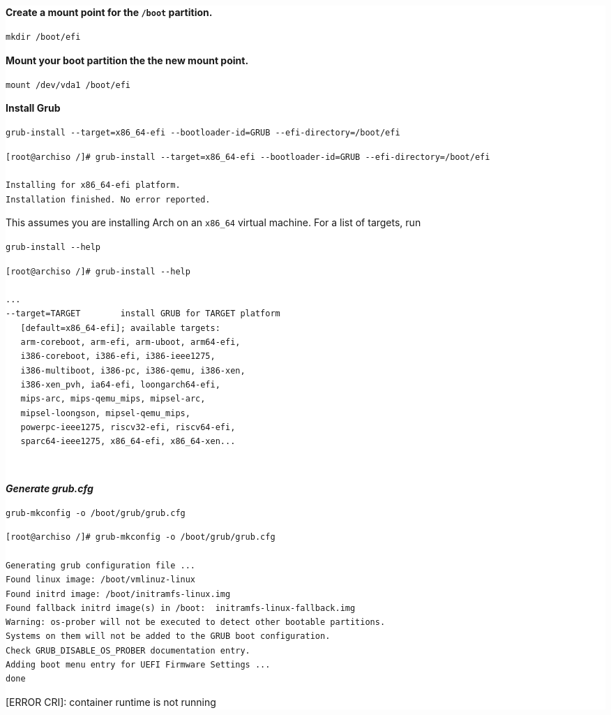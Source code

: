 **Create a mount point for the `/boot` partition.**

```
mkdir /boot/efi
```

**Mount your boot partition the the new mount point.**

```
mount /dev/vda1 /boot/efi
```

**Install Grub**

```
grub-install --target=x86_64-efi --bootloader-id=GRUB --efi-directory=/boot/efi
```

```
[root@archiso /]# grub-install --target=x86_64-efi --bootloader-id=GRUB --efi-directory=/boot/efi

Installing for x86_64-efi platform.
Installation finished. No error reported.
```

This assumes you are installing Arch on an `x86_64` virtual machine. For a list of targets, run

```
grub-install --help         
```

```
[root@archiso /]# grub-install --help         

...
--target=TARGET        install GRUB for TARGET platform
   [default=x86_64-efi]; available targets:
   arm-coreboot, arm-efi, arm-uboot, arm64-efi,
   i386-coreboot, i386-efi, i386-ieee1275,
   i386-multiboot, i386-pc, i386-qemu, i386-xen,
   i386-xen_pvh, ia64-efi, loongarch64-efi,
   mips-arc, mips-qemu_mips, mipsel-arc,
   mipsel-loongson, mipsel-qemu_mips,
   powerpc-ieee1275, riscv32-efi, riscv64-efi,
   sparc64-ieee1275, x86_64-efi, x86_64-xen...
```

&nbsp;

***Generate grub.cfg***

```
grub-mkconfig -o /boot/grub/grub.cfg
```

```
[root@archiso /]# grub-mkconfig -o /boot/grub/grub.cfg

Generating grub configuration file ...
Found linux image: /boot/vmlinuz-linux
Found initrd image: /boot/initramfs-linux.img
Found fallback initrd image(s) in /boot:  initramfs-linux-fallback.img
Warning: os-prober will not be executed to detect other bootable partitions.
Systems on them will not be added to the GRUB boot configuration.
Check GRUB_DISABLE_OS_PROBER documentation entry.
Adding boot menu entry for UEFI Firmware Settings ...
done
```


[ERROR CRI]: container runtime is not running